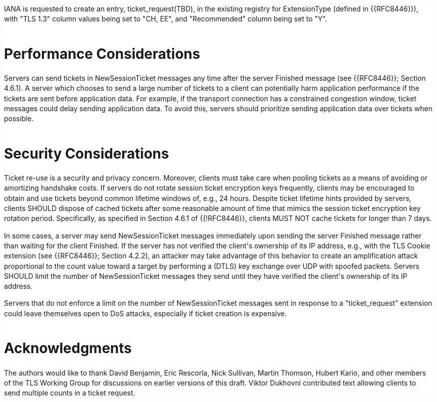 IANA is requested to create an entry, ticket_request(TBD), in the existing registry
for ExtensionType (defined in {{RFC8446}}), with "TLS 1.3" column values being set to
"CH, EE", and "Recommended" column being set to "Y".

# Performance Considerations

Servers can send tickets in NewSessionTicket messages any time after the
server Finished message (see {{RFC8446}}; Section 4.6.1). A server which
chooses to send a large number of tickets to a client
can potentially harm application performance if the tickets are sent before application data.
For example, if the transport connection has a constrained congestion window, ticket
messages could delay sending application data. To avoid this, servers should
prioritize sending application data over tickets when possible.

# Security Considerations

Ticket re-use is a security and privacy concern. Moreover, clients must take care when pooling
tickets as a means of avoiding or amortizing handshake costs. If servers do not rotate session
ticket encryption keys frequently, clients may be encouraged to obtain
and use tickets beyond common lifetime windows of, e.g., 24 hours. Despite ticket lifetime
hints provided by servers, clients SHOULD dispose of cached tickets after some reasonable
amount of time that mimics the session ticket encryption key rotation period.
Specifically, as specified in Section 4.6.1 of {{!RFC8446}}, clients MUST NOT cache tickets
for longer than 7 days.

In some cases, a server may send NewSessionTicket messages immediately upon sending
the server Finished message rather than waiting for the client Finished. If the server
has not verified the client's ownership of its IP address, e.g., with the TLS
Cookie extension (see {{RFC8446}}; Section 4.2.2), an attacker may take advantage of this behavior to create
an amplification attack proportional to the count value toward a target by performing a (DTLS) key
exchange over UDP with spoofed packets. Servers SHOULD limit the number of NewSessionTicket messages they send until they have verified the client's ownership of its IP address.

Servers that do not enforce a limit on the number of NewSessionTicket messages sent in response
to a "ticket_request" extension could leave themselves open to DoS attacks, especially if ticket
creation is expensive.

# Acknowledgments

The authors would like to thank David Benjamin, Eric Rescorla, Nick Sullivan, Martin Thomson,
Hubert Kario, and other members of the TLS Working Group for discussions on earlier versions of
this draft. Viktor Dukhovni contributed text allowing clients to send multiple
counts in a ticket request.
